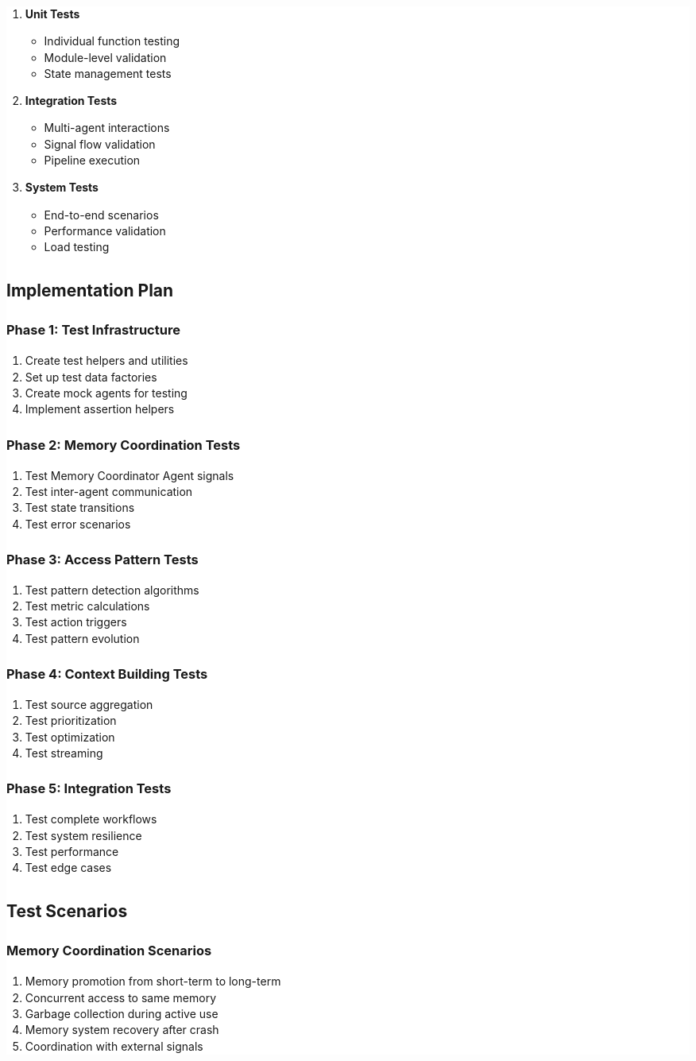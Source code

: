 1. **Unit Tests**
   - Individual function testing
   - Module-level validation
   - State management tests

2. **Integration Tests**
   - Multi-agent interactions
   - Signal flow validation
   - Pipeline execution

3. **System Tests**
   - End-to-end scenarios
   - Performance validation
   - Load testing

## Implementation Plan

### Phase 1: Test Infrastructure
1. Create test helpers and utilities
2. Set up test data factories
3. Create mock agents for testing
4. Implement assertion helpers

### Phase 2: Memory Coordination Tests
1. Test Memory Coordinator Agent signals
2. Test inter-agent communication
3. Test state transitions
4. Test error scenarios

### Phase 3: Access Pattern Tests
1. Test pattern detection algorithms
2. Test metric calculations
3. Test action triggers
4. Test pattern evolution

### Phase 4: Context Building Tests
1. Test source aggregation
2. Test prioritization
3. Test optimization
4. Test streaming

### Phase 5: Integration Tests
1. Test complete workflows
2. Test system resilience
3. Test performance
4. Test edge cases

## Test Scenarios

### Memory Coordination Scenarios
1. Memory promotion from short-term to long-term
2. Concurrent access to same memory
3. Garbage collection during active use
4. Memory system recovery after crash
5. Coordination with external signals

